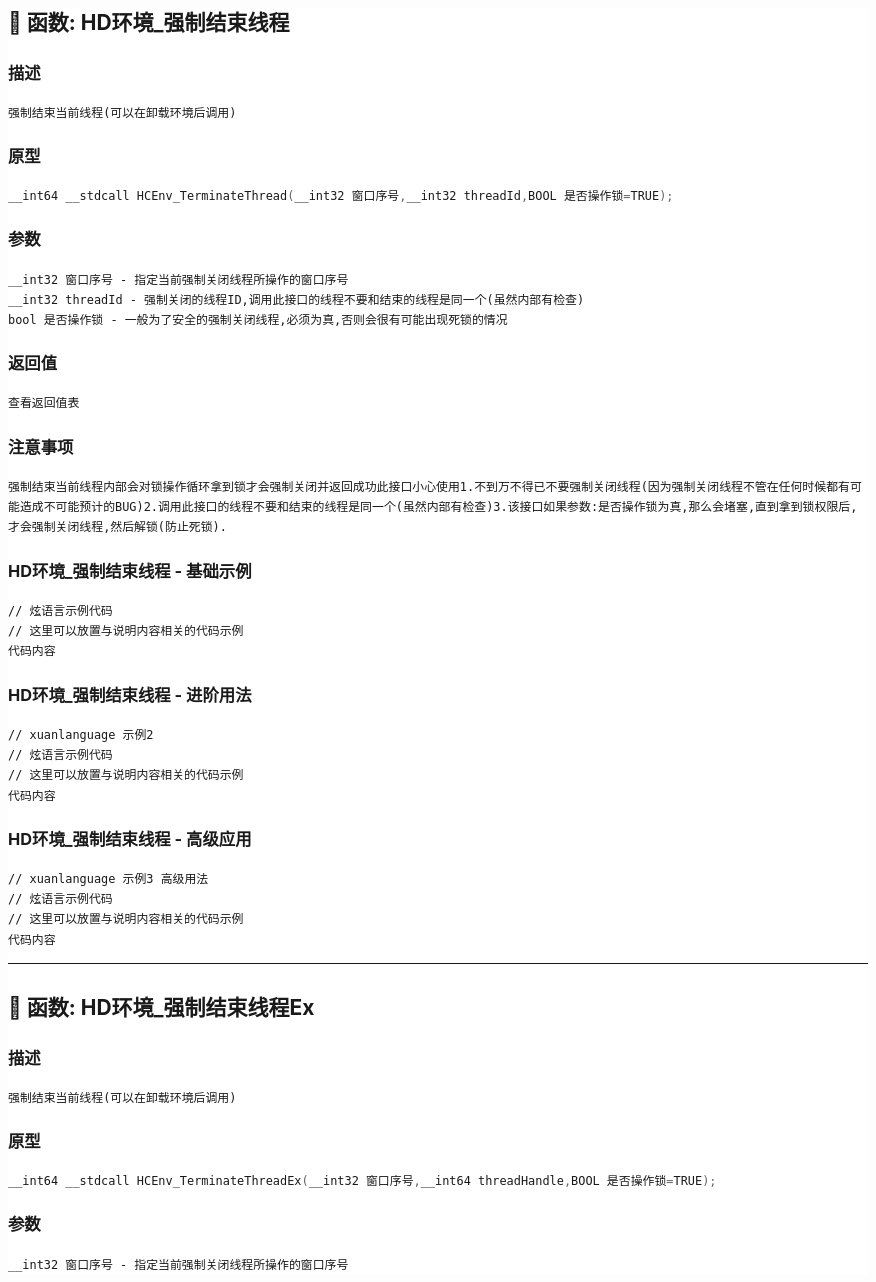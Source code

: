 ## 📌 函数: HD环境_强制结束线程
### 描述
```
强制结束当前线程(可以在卸载环境后调用)
```
### 原型
```cpp
__int64 __stdcall HCEnv_TerminateThread(__int32 窗口序号,__int32 threadId,BOOL 是否操作锁=TRUE);
```
### 参数
```
__int32 窗口序号 - 指定当前强制关闭线程所操作的窗口序号
__int32 threadId - 强制关闭的线程ID,调用此接口的线程不要和结束的线程是同一个(虽然内部有检查)
bool 是否操作锁 - 一般为了安全的强制关闭线程,必须为真,否则会很有可能出现死锁的情况
```
### 返回值
```
查看返回值表
```
### 注意事项
```
强制结束当前线程内部会对锁操作循环拿到锁才会强制关闭并返回成功此接口小心使用1.不到万不得已不要强制关闭线程(因为强制关闭线程不管在任何时候都有可能造成不可能预计的BUG)2.调用此接口的线程不要和结束的线程是同一个(虽然内部有检查)3.该接口如果参数:是否操作锁为真,那么会堵塞,直到拿到锁权限后,才会强制关闭线程,然后解锁(防止死锁).
```
### HD环境_强制结束线程 - 基础示例
```xuan
// 炫语言示例代码
// 这里可以放置与说明内容相关的代码示例
代码内容
```
### HD环境_强制结束线程 - 进阶用法
```xuan
// xuanlanguage 示例2
// 炫语言示例代码
// 这里可以放置与说明内容相关的代码示例
代码内容
```
### HD环境_强制结束线程 - 高级应用
```xuan
// xuanlanguage 示例3 高级用法
// 炫语言示例代码
// 这里可以放置与说明内容相关的代码示例
代码内容
```

---
## 📌 函数: HD环境_强制结束线程Ex
### 描述
```
强制结束当前线程(可以在卸载环境后调用)
```
### 原型
```cpp
__int64 __stdcall HCEnv_TerminateThreadEx(__int32 窗口序号,__int64 threadHandle,BOOL 是否操作锁=TRUE);
```
### 参数
```
__int32 窗口序号 - 指定当前强制关闭线程所操作的窗口序号
```